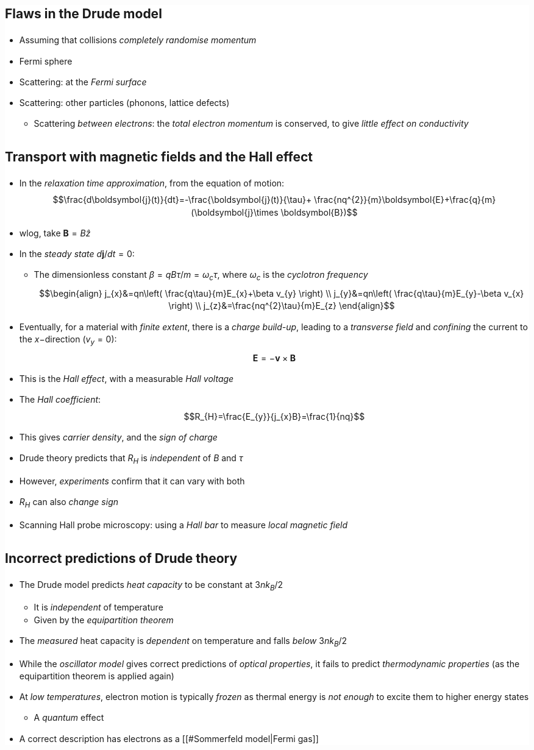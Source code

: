 ## Flaws in the Drude model
- Assuming that collisions _completely randomise momentum_

- Fermi sphere
- Scattering: at the _Fermi surface_

- Scattering: other particles (phonons, lattice defects)
	- Scattering _between electrons_: the _total electron momentum_ is conserved, to give _little effect on conductivity_

## Transport with magnetic fields and the Hall effect
- In the _relaxation time approximation_, from the equation of motion:
$$\frac{d\boldsymbol{j}(t)}{dt}=-\frac{\boldsymbol{j}(t)}{\tau}+ \frac{nq^{2}}{m}\boldsymbol{E}+\frac{q}{m}(\boldsymbol{j}\times \boldsymbol{B})$$

- wlog, take $\boldsymbol{B}=B\hat{z}$
- In the _steady state_ $d\boldsymbol{j}/dt=0$:
	- The dimensionless constant $\beta=qB\tau/m=\omega_{c}\tau$, where $\omega_{c}$ is the _cyclotron frequency_
$$\begin{align}
j_{x}&=qn\left( \frac{q\tau}{m}E_{x}+\beta v_{y} \right) \\ j_{y}&=qn\left( \frac{q\tau}{m}E_{y}-\beta v_{x} \right) \\ j_{z}&=\frac{nq^{2}\tau}{m}E_{z}
\end{align}$$

- Eventually, for a material with _finite extent_, there is a _charge build-up_, leading to a _transverse field_ and _confining_ the current to the $x-$direction ($v_{y}=0$):
$$\boldsymbol{E}=-\boldsymbol{v}\times \boldsymbol{B}$$
- This is the _Hall effect_, with a measurable _Hall voltage_

- The _Hall coefficient_:
$$R_{H}=\frac{E_{y}}{j_{x}B}=\frac{1}{nq}$$
- This gives _carrier density_, and the _sign of charge_

- Drude theory predicts that $R_{H}$ is _independent_ of $B$ and $\tau$
- However, _experiments_ confirm that it can vary with both
- $R_{H}$ can also _change sign_

- Scanning Hall probe microscopy: using a _Hall bar_ to measure _local magnetic field_

## Incorrect predictions of Drude theory
- The Drude model predicts _heat capacity_ to be constant at $3nk_{B}/2$
	- It is _independent_ of temperature
	- Given by the _equipartition theorem_
- The _measured_ heat capacity is _dependent_ on temperature and falls _below_ $3nk_{B}/2$

- While the _oscillator model_ gives correct predictions of _optical properties_, it fails to predict _thermodynamic properties_ (as the equipartition theorem is applied again)

- At _low temperatures_, electron motion is typically _frozen_ as thermal energy is _not enough_ to excite them to higher energy states
	- A _quantum_ effect

- A correct description has electrons as a [[#Sommerfeld model|Fermi gas]]
